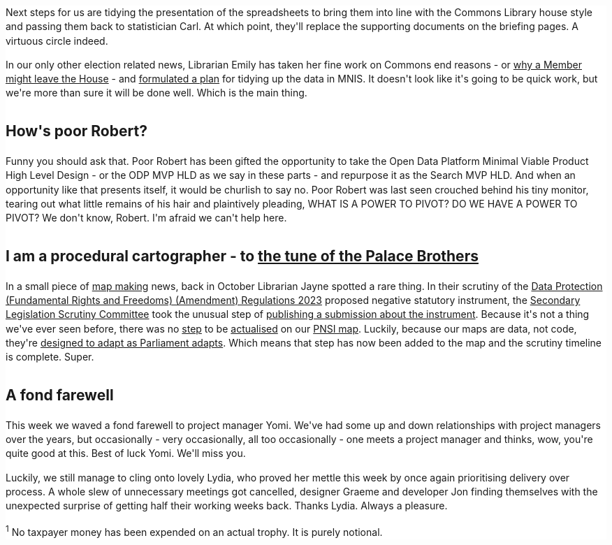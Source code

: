 Next steps for us are tidying the presentation of the spreadsheets to bring them into line with the Commons Library house style and passing them back to statistician Carl. At which point, they'll replace the supporting documents on the briefing pages. A virtuous circle indeed.

In our only other election related news, Librarian Emily has taken her fine work on Commons end reasons - or [why a Member might leave the House](https://ukparliament.github.io/ontologies/house-membership/end-reasons/) - and [formulated a plan](https://trello.com/c/Cv43jTmm/222-tidy-constituency-end-reasons) for tidying up the data in MNIS. It doesn't look like it's going to be quick work, but we're more than sure it will be done well. Which is the main thing.

## How's poor Robert?

Funny you should ask that. Poor Robert has been gifted the opportunity to take the Open Data Platform Minimal Viable Product High Level Design - or the ODP MVP HLD as we say in these parts - and repurpose it as the Search MVP HLD. And when an opportunity like that presents itself, it would be churlish to say no. Poor Robert was last seen crouched behind his tiny monitor, tearing out what little remains of his hair and plaintively pleading, WHAT IS A POWER TO PIVOT? DO WE HAVE A POWER TO PIVOT? We don't know, Robert. I'm afraid we can't help here.

## I am a procedural cartographer - to [the tune of the Palace Brothers](https://www.youtube.com/watch?v=owvF3Vb0JhA&ab_channel=tomkat69pc)

In a small piece of [map making](https://ukparliament.github.io/ontologies/procedure/maps/) news, back in October Librarian Jayne spotted a rare thing. In their scrutiny of the [Data Protection (Fundamental Rights and Freedoms) (Amendment) Regulations 2023](https://statutoryinstruments.parliament.uk/instrument/rFGefYFC/timeline/fBLP20my) proposed negative statutory instrument, the [Secondary Legislation Scrutiny Committee](https://committees.parliament.uk/committee/255/secondary-legislation-scrutiny-committee) took the unusual step of [publishing a submission about the instrument](https://committees.parliament.uk/publications/41795/documents/207118/default/). Because it's not a thing we've ever seen before, there was no [step](https://ukparliament.github.io/ontologies/procedure/procedure-ontology#d4e175) to be [actualised](https://ukparliament.github.io/ontologies/procedure/procedure-ontology#d4e300) on our [PNSI map](https://ukparliament.github.io/ontologies/procedure/maps/legislation/secondary/proposed-negative-sis/proposed-negative-sis.pdf). Luckily, because our maps are data, not code, they're [designed to adapt as Parliament adapts](https://ukparliament.github.io/ontologies/procedure/maps/meta/design-notes/#will-the-procedure-maps-ever-be-finished). Which means that step has now been added to the map and the scrutiny timeline is complete. Super.

## A fond farewell

This week we waved a fond farewell to project manager Yomi. We've had some up and down relationships with project managers over the years, but occasionally - very occasionally, all too occasionally - one meets a project manager and thinks, wow, you're quite good at this. Best of luck Yomi. We'll miss you.

Luckily, we still manage to cling onto lovely Lydia, who proved her mettle this week by once again prioritising delivery over process. A whole slew of unnecessary meetings got cancelled, designer Graeme and developer Jon finding themselves with the unexpected surprise of getting half their working weeks back. Thanks Lydia. Always a pleasure.

<p><sup id="footnote-1">1</sup> No taxpayer money has been expended on an actual trophy. It is purely notional.</p>
